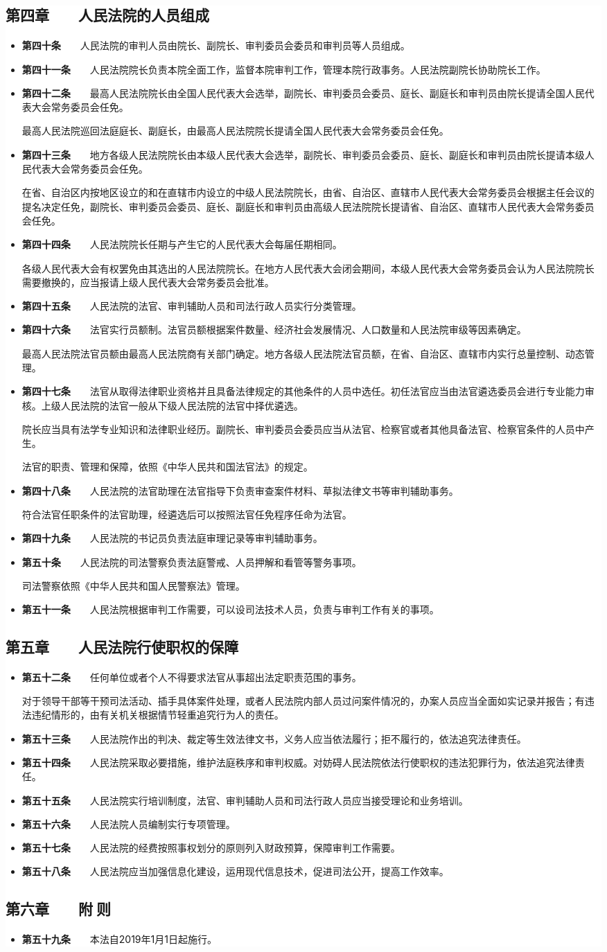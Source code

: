 ## 第四章　　人民法院的人员组成

- **第四十条**　　人民法院的审判人员由院长、副院长、审判委员会委员和审判员等人员组成。

- **第四十一条**　　人民法院院长负责本院全面工作，监督本院审判工作，管理本院行政事务。人民法院副院长协助院长工作。

- **第四十二条**　　最高人民法院院长由全国人民代表大会选举，副院长、审判委员会委员、庭长、副庭长和审判员由院长提请全国人民代表大会常务委员会任免。

  最高人民法院巡回法庭庭长、副庭长，由最高人民法院院长提请全国人民代表大会常务委员会任免。

- **第四十三条**　　地方各级人民法院院长由本级人民代表大会选举，副院长、审判委员会委员、庭长、副庭长和审判员由院长提请本级人民代表大会常务委员会任免。

  在省、自治区内按地区设立的和在直辖市内设立的中级人民法院院长，由省、自治区、直辖市人民代表大会常务委员会根据主任会议的提名决定任免，副院长、审判委员会委员、庭长、副庭长和审判员由高级人民法院院长提请省、自治区、直辖市人民代表大会常务委员会任免。

- **第四十四条**　　人民法院院长任期与产生它的人民代表大会每届任期相同。

  各级人民代表大会有权罢免由其选出的人民法院院长。在地方人民代表大会闭会期间，本级人民代表大会常务委员会认为人民法院院长需要撤换的，应当报请上级人民代表大会常务委员会批准。

- **第四十五条**　　人民法院的法官、审判辅助人员和司法行政人员实行分类管理。

- **第四十六条**　　法官实行员额制。法官员额根据案件数量、经济社会发展情况、人口数量和人民法院审级等因素确定。

  最高人民法院法官员额由最高人民法院商有关部门确定。地方各级人民法院法官员额，在省、自治区、直辖市内实行总量控制、动态管理。

- **第四十七条**　　法官从取得法律职业资格并且具备法律规定的其他条件的人员中选任。初任法官应当由法官遴选委员会进行专业能力审核。上级人民法院的法官一般从下级人民法院的法官中择优遴选。

  院长应当具有法学专业知识和法律职业经历。副院长、审判委员会委员应当从法官、检察官或者其他具备法官、检察官条件的人员中产生。

  法官的职责、管理和保障，依照《中华人民共和国法官法》的规定。

- **第四十八条**　　人民法院的法官助理在法官指导下负责审查案件材料、草拟法律文书等审判辅助事务。

  符合法官任职条件的法官助理，经遴选后可以按照法官任免程序任命为法官。

- **第四十九条**　　人民法院的书记员负责法庭审理记录等审判辅助事务。

- **第五十条**　　人民法院的司法警察负责法庭警戒、人员押解和看管等警务事项。

  司法警察依照《中华人民共和国人民警察法》管理。

- **第五十一条**　　人民法院根据审判工作需要，可以设司法技术人员，负责与审判工作有关的事项。

## 第五章　　人民法院行使职权的保障

- **第五十二条**　　任何单位或者个人不得要求法官从事超出法定职责范围的事务。

  对于领导干部等干预司法活动、插手具体案件处理，或者人民法院内部人员过问案件情况的，办案人员应当全面如实记录并报告；有违法违纪情形的，由有关机关根据情节轻重追究行为人的责任。

- **第五十三条**　　人民法院作出的判决、裁定等生效法律文书，义务人应当依法履行；拒不履行的，依法追究法律责任。

- **第五十四条**　　人民法院采取必要措施，维护法庭秩序和审判权威。对妨碍人民法院依法行使职权的违法犯罪行为，依法追究法律责任。

- **第五十五条**　　人民法院实行培训制度，法官、审判辅助人员和司法行政人员应当接受理论和业务培训。

- **第五十六条**　　人民法院人员编制实行专项管理。

- **第五十七条**　　人民法院的经费按照事权划分的原则列入财政预算，保障审判工作需要。

- **第五十八条**　　人民法院应当加强信息化建设，运用现代信息技术，促进司法公开，提高工作效率。

## 第六章　　附  则

- **第五十九条**　　本法自2019年1月1日起施行。

